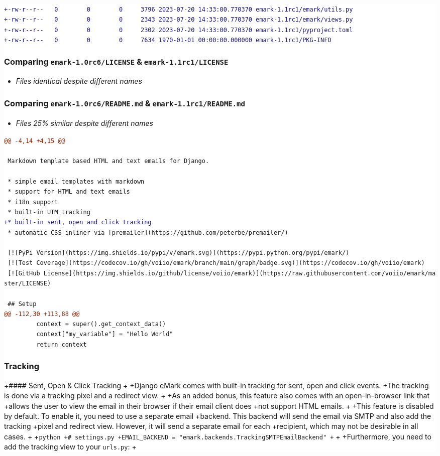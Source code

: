 ```diff
+-rw-r--r--   0        0        0     3796 2023-07-20 14:33:00.770370 emark-1.1rc1/emark/utils.py
+-rw-r--r--   0        0        0     2343 2023-07-20 14:33:00.770370 emark-1.1rc1/emark/views.py
+-rw-r--r--   0        0        0     2302 2023-07-20 14:33:00.770370 emark-1.1rc1/pyproject.toml
+-rw-r--r--   0        0        0     7634 1970-01-01 00:00:00.000000 emark-1.1rc1/PKG-INFO
```

### Comparing `emark-1.0rc6/LICENSE` & `emark-1.1rc1/LICENSE`

 * *Files identical despite different names*

### Comparing `emark-1.0rc6/README.md` & `emark-1.1rc1/README.md`

 * *Files 25% similar despite different names*

```diff
@@ -4,14 +4,15 @@
 
 Markdown template based HTML and text emails for Django.
 
 * simple email templates with markdown
 * support for HTML and text emails
 * i18n support
 * built-in UTM tracking
+* built-in sent, open and click tracking
 * automatic CSS inliner via [premailer](https://github.com/peterbe/premailer/)
 
 [![PyPi Version](https://img.shields.io/pypi/v/emark.svg)](https://pypi.python.org/pypi/emark/)
 [![Test Coverage](https://codecov.io/gh/voiio/emark/branch/main/graph/badge.svg)](https://codecov.io/gh/voiio/emark)
 [![GitHub License](https://img.shields.io/github/license/voiio/emark)](https://raw.githubusercontent.com/voiio/emark/master/LICENSE)
 
 ## Setup
@@ -112,30 +113,88 @@
         context = super().get_context_data()
         context["my_variable"] = "Hello World"
         return context
 ```
 
 ### Tracking
 
+#### Sent, Open & Click Tracking
+
+Django eMark comes with built-in tracking for sent, open and click events.
+The tracking is done via a tracking pixel and a redirect view.
+
+As an added bonus, this feature also comes with an open-in-browser link that
+allows the user to view the email in their browser if their email client does
+not support HTML emails.
+
+This feature is disabled by default. To enable it, you need to use a separate email
+backend. This backend will send the email via SMTP and also add the tracking
+pixel and redirect view. However, it will send a separate email for each
+recipient, which may not be desirable in all cases.
+
+```python
+# settings.py
+EMAIL_BACKEND = "emark.backends.TrackingSMTPEmailBackend"
+```
+
+Furthermore, you need to add the tracking view to your `urls.py`:
+